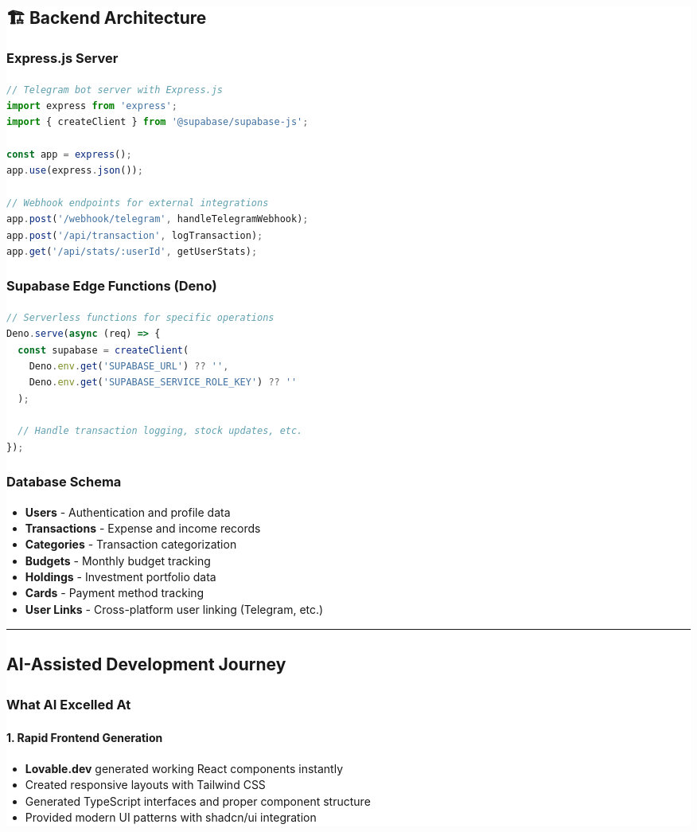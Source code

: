 
## 🏗️ Backend Architecture

### Express.js Server
```javascript
// Telegram bot server with Express.js
import express from 'express';
import { createClient } from '@supabase/supabase-js';

const app = express();
app.use(express.json());

// Webhook endpoints for external integrations
app.post('/webhook/telegram', handleTelegramWebhook);
app.post('/api/transaction', logTransaction);
app.get('/api/stats/:userId', getUserStats);
```

### Supabase Edge Functions (Deno)
```typescript
// Serverless functions for specific operations
Deno.serve(async (req) => {
  const supabase = createClient(
    Deno.env.get('SUPABASE_URL') ?? '',
    Deno.env.get('SUPABASE_SERVICE_ROLE_KEY') ?? ''
  );
  
  // Handle transaction logging, stock updates, etc.
});
```

### Database Schema
- **Users** - Authentication and profile data
- **Transactions** - Expense and income records
- **Categories** - Transaction categorization
- **Budgets** - Monthly budget tracking
- **Holdings** - Investment portfolio data
- **Cards** - Payment method tracking
- **User Links** - Cross-platform user linking (Telegram, etc.)

---

##  AI-Assisted Development Journey

### What AI Excelled At

#### 1. **Rapid Frontend Generation**
- **Lovable.dev** generated working React components instantly
- Created responsive layouts with Tailwind CSS
- Generated TypeScript interfaces and proper component structure
- Provided modern UI patterns with shadcn/ui integration
